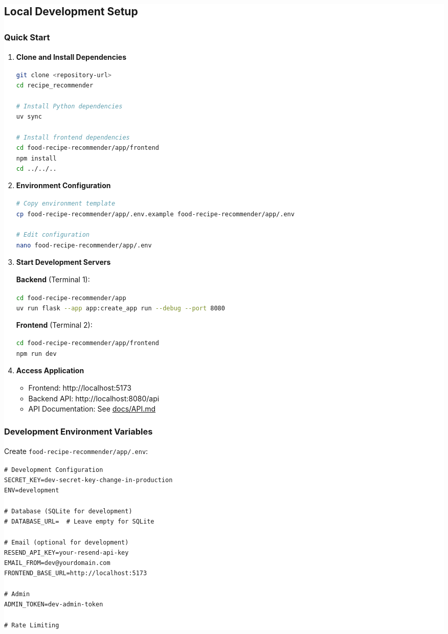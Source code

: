 ## Local Development Setup

### Quick Start

1. **Clone and Install Dependencies**
   ```bash
   git clone <repository-url>
   cd recipe_recommender

   # Install Python dependencies
   uv sync

   # Install frontend dependencies
   cd food-recipe-recommender/app/frontend
   npm install
   cd ../../..
   ```

2. **Environment Configuration**
   ```bash
   # Copy environment template
   cp food-recipe-recommender/app/.env.example food-recipe-recommender/app/.env

   # Edit configuration
   nano food-recipe-recommender/app/.env
   ```

3. **Start Development Servers**

   **Backend** (Terminal 1):
   ```bash
   cd food-recipe-recommender/app
   uv run flask --app app:create_app run --debug --port 8080
   ```

   **Frontend** (Terminal 2):
   ```bash
   cd food-recipe-recommender/app/frontend
   npm run dev
   ```

4. **Access Application**
   - Frontend: http://localhost:5173
   - Backend API: http://localhost:8080/api
   - API Documentation: See [docs/API.md](API.md)

### Development Environment Variables

Create `food-recipe-recommender/app/.env`:

```env
# Development Configuration
SECRET_KEY=dev-secret-key-change-in-production
ENV=development

# Database (SQLite for development)
# DATABASE_URL=  # Leave empty for SQLite

# Email (optional for development)
RESEND_API_KEY=your-resend-api-key
EMAIL_FROM=dev@yourdomain.com
FRONTEND_BASE_URL=http://localhost:5173

# Admin
ADMIN_TOKEN=dev-admin-token

# Rate Limiting
```